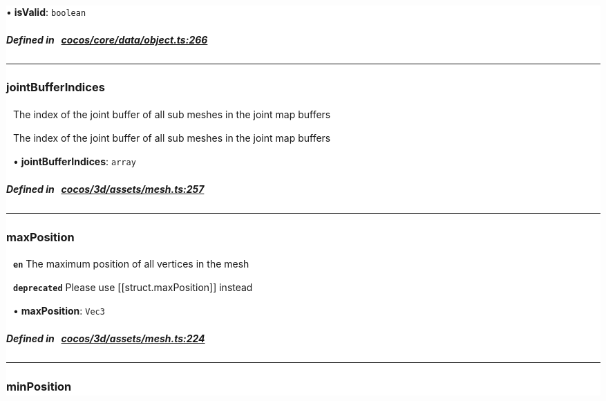 
•  **isValid**:
 ``boolean`` 
</div>

##### Defined in &nbsp;   [cocos/core/data/object.ts:266](https://github.com/cocos-creator/engine/blob/c7bf6b8a9/cocos/core/data/object.ts#L266)&nbsp;


___


### jointBufferIndices
<div style="margin-left: 10px;">
The index of the joint buffer of all sub meshes in the joint map buffers



The index of the joint buffer of all sub meshes in the joint map buffers

•  **jointBufferIndices**:
 ``array`` 
</div>

##### Defined in &nbsp;   [cocos/3d/assets/mesh.ts:257](https://github.com/cocos-creator/engine/blob/c7bf6b8a9/cocos/3d/assets/mesh.ts#L257)&nbsp;


___


### maxPosition
<div style="margin-left: 10px;">



**`en`** The maximum position of all vertices in the mesh



**`deprecated`** Please use [[struct.maxPosition]] instead





•  **maxPosition**:
 ``Vec3`` 
</div>

##### Defined in &nbsp;   [cocos/3d/assets/mesh.ts:224](https://github.com/cocos-creator/engine/blob/c7bf6b8a9/cocos/3d/assets/mesh.ts#L224)&nbsp;


___


### minPosition
<div style="margin-left: 10px;">
